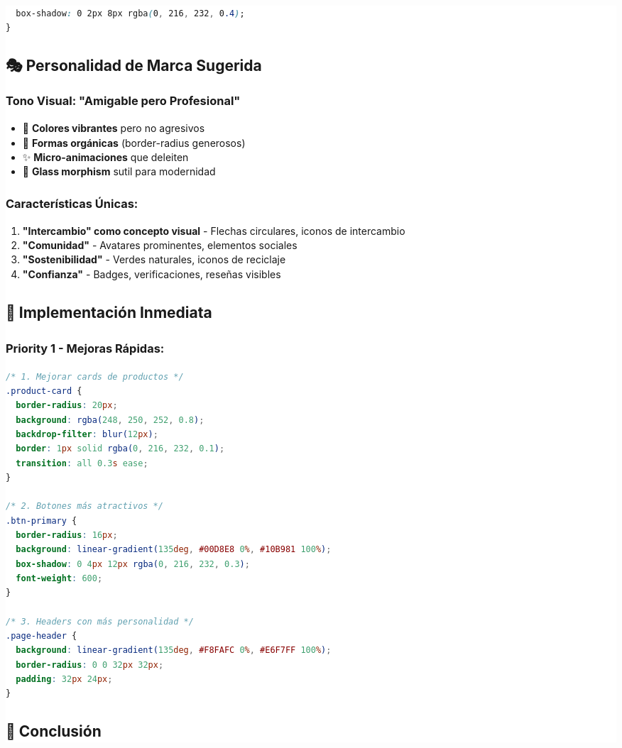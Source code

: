 ```css
  box-shadow: 0 2px 8px rgba(0, 216, 232, 0.4);
}
```

## 🎭 Personalidad de Marca Sugerida

### **Tono Visual:** "Amigable pero Profesional"
- 🎨 **Colores vibrantes** pero no agresivos
- 🔄 **Formas orgánicas** (border-radius generosos)
- ✨ **Micro-animaciones** que deleiten
- 🌟 **Glass morphism** sutil para modernidad

### **Características Únicas:**
1. **"Intercambio" como concepto visual** - Flechas circulares, iconos de intercambio
2. **"Comunidad"** - Avatares prominentes, elementos sociales
3. **"Sostenibilidad"** - Verdes naturales, iconos de reciclaje
4. **"Confianza"** - Badges, verificaciones, reseñas visibles

## 🚀 Implementación Inmediata

### **Priority 1 - Mejoras Rápidas:**
```css
/* 1. Mejorar cards de productos */
.product-card {
  border-radius: 20px;
  background: rgba(248, 250, 252, 0.8);
  backdrop-filter: blur(12px);
  border: 1px solid rgba(0, 216, 232, 0.1);
  transition: all 0.3s ease;
}

/* 2. Botones más atractivos */
.btn-primary {
  border-radius: 16px;
  background: linear-gradient(135deg, #00D8E8 0%, #10B981 100%);
  box-shadow: 0 4px 12px rgba(0, 216, 232, 0.3);
  font-weight: 600;
}

/* 3. Headers con más personalidad */
.page-header {
  background: linear-gradient(135deg, #F8FAFC 0%, #E6F7FF 100%);
  border-radius: 0 0 32px 32px;
  padding: 32px 24px;
}
```

## 🎯 Conclusión
